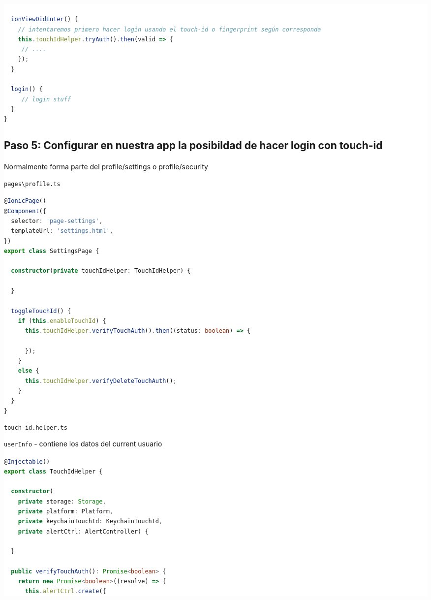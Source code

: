 ```ts

  ionViewDidEnter() {
    // intentaremos primero hacer login usando el touch-id o fingerprint según corresponda
    this.touchIdHelper.tryAuth().then(valid => {
     // ....
    });
  }

  login() {
     // login stuff
  }
}
```

## Paso 5: Configurar en nuestra app la posibildad de hacer login con touch-id

Normalmente forma parte del profile/settings o profile/security

`pages\profile.ts`

```ts
@IonicPage()
@Component({
  selector: 'page-settings',
  templateUrl: 'settings.html',
})
export class SettingsPage {

  constructor(private touchIdHelper: TouchIdHelper) {

  }

  toggleTouchId() {
    if (this.enableTouchId) {
      this.touchIdHelper.verifyTouchAuth().then((status: boolean) => {

      });
    }
    else {
      this.touchIdHelper.verifyDeleteTouchAuth();
    }
  }
}

```

`touch-id.helper.ts`

`userInfo` - contiene los datos del current usuario

```ts
@Injectable()
export class TouchIdHelper {

  constructor(
    private storage: Storage,
    private platform: Platform,
    private keychainTouchId: KeychainTouchId,
    private alertCtrl: AlertController) {

  }

  public verifyTouchAuth(): Promise<boolean> {
    return new Promise<boolean>((resolve) => {
      this.alertCtrl.create({
```